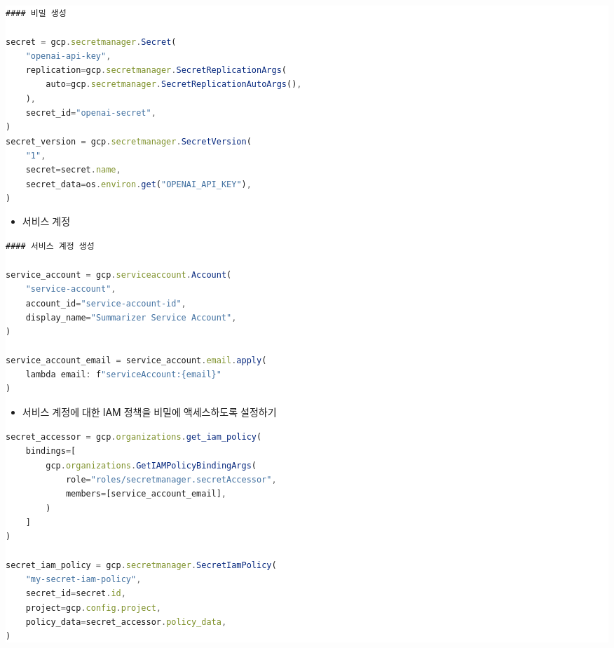 <div class="content-ad"></div>

```js
#### 비밀 생성

secret = gcp.secretmanager.Secret(
    "openai-api-key",
    replication=gcp.secretmanager.SecretReplicationArgs(
        auto=gcp.secretmanager.SecretReplicationAutoArgs(),
    ),
    secret_id="openai-secret",
)
secret_version = gcp.secretmanager.SecretVersion(
    "1",
    secret=secret.name,
    secret_data=os.environ.get("OPENAI_API_KEY"),
)
```

- 서비스 계정

```js
#### 서비스 계정 생성

service_account = gcp.serviceaccount.Account(
    "service-account",
    account_id="service-account-id",
    display_name="Summarizer Service Account",
)

service_account_email = service_account.email.apply(
    lambda email: f"serviceAccount:{email}"
)
```

- 서비스 계정에 대한 IAM 정책을 비밀에 액세스하도록 설정하기


<div class="content-ad"></div>

```js
secret_accessor = gcp.organizations.get_iam_policy(
    bindings=[
        gcp.organizations.GetIAMPolicyBindingArgs(
            role="roles/secretmanager.secretAccessor",
            members=[service_account_email],
        )
    ]
)

secret_iam_policy = gcp.secretmanager.SecretIamPolicy(
    "my-secret-iam-policy",
    secret_id=secret.id,
    project=gcp.config.project,
    policy_data=secret_accessor.policy_data,
)
```
